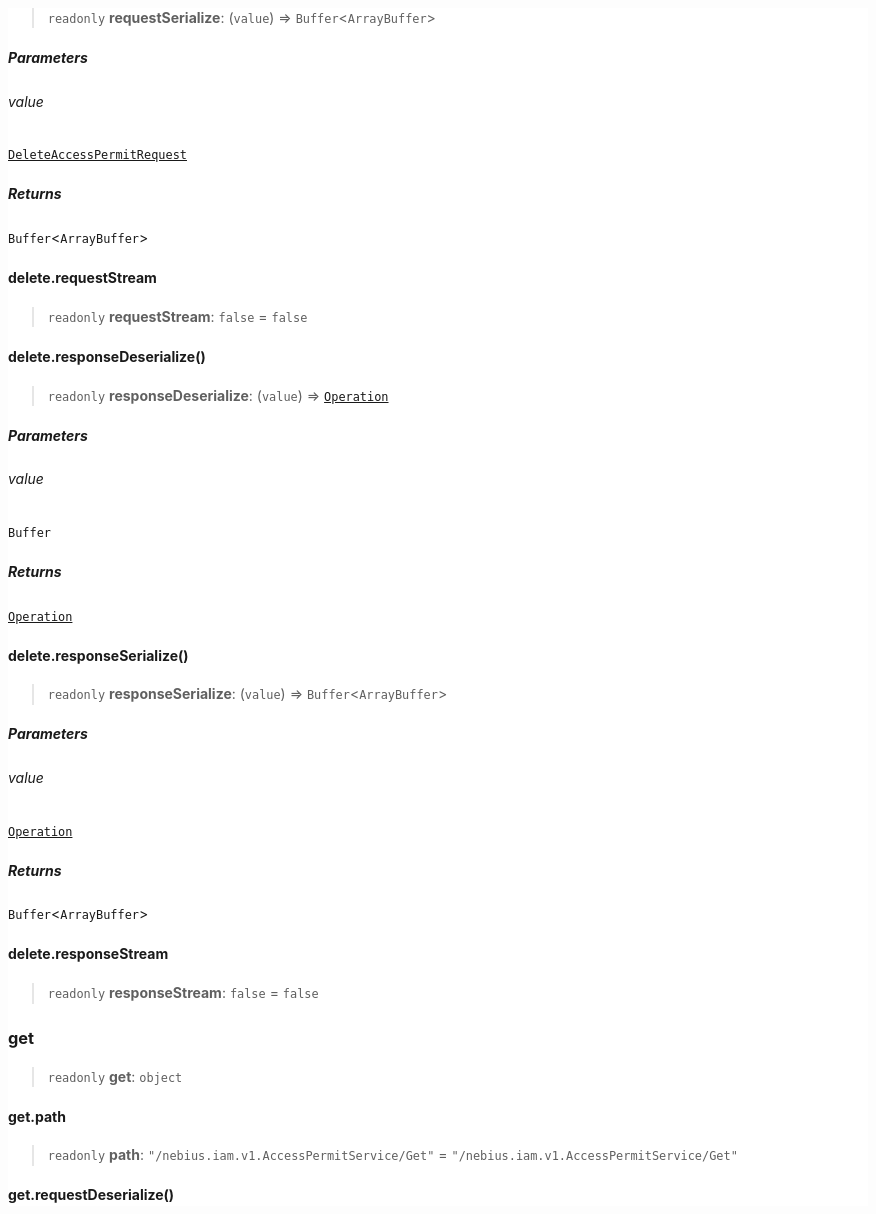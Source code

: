 > `readonly` **requestSerialize**: (`value`) => `Buffer`\<`ArrayBuffer`\>

##### Parameters

###### value

[`DeleteAccessPermitRequest`](../interfaces/DeleteAccessPermitRequest.md)

##### Returns

`Buffer`\<`ArrayBuffer`\>

#### delete.requestStream

> `readonly` **requestStream**: `false` = `false`

#### delete.responseDeserialize()

> `readonly` **responseDeserialize**: (`value`) => [`Operation`](../../../common/v1/interfaces/Operation.md)

##### Parameters

###### value

`Buffer`

##### Returns

[`Operation`](../../../common/v1/interfaces/Operation.md)

#### delete.responseSerialize()

> `readonly` **responseSerialize**: (`value`) => `Buffer`\<`ArrayBuffer`\>

##### Parameters

###### value

[`Operation`](../../../common/v1/interfaces/Operation.md)

##### Returns

`Buffer`\<`ArrayBuffer`\>

#### delete.responseStream

> `readonly` **responseStream**: `false` = `false`

### get

> `readonly` **get**: `object`

#### get.path

> `readonly` **path**: `"/nebius.iam.v1.AccessPermitService/Get"` = `"/nebius.iam.v1.AccessPermitService/Get"`

#### get.requestDeserialize()
